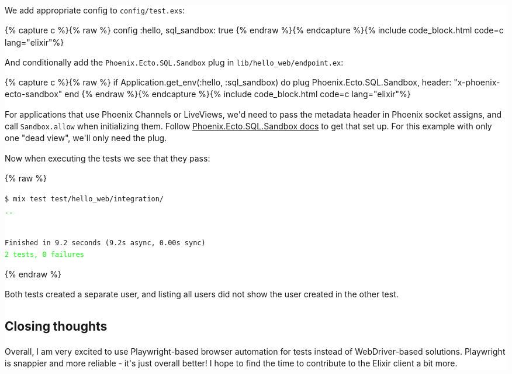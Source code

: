 We add appropriate config to `config/test.exs`:

{% capture c %}{% raw %}
config :hello, sql_sandbox: true
{% endraw %}{% endcapture %}{% include code_block.html code=c lang="elixir"%}

And conditionally add the `Phoenix.Ecto.SQL.Sandbox` plug in `lib/hello_web/endpoint.ex`:

{% capture c %}{% raw %}
  if Application.get_env(:hello, :sql_sandbox) do
    plug Phoenix.Ecto.SQL.Sandbox, header: "x-phoenix-ecto-sandbox"
  end
{% endraw %}{% endcapture %}{% include code_block.html code=c lang="elixir"%}

For applications that use Phoenix Channels or LiveViews, we'd need to pass the metadata header in Phoenix socket assigns, and call `Sandbox.allow` when initializing them. Follow [Phoenix.Ecto.SQL.Sandbox docs](https://hexdocs.pm/phoenix_ecto/Phoenix.Ecto.SQL.Sandbox.html) to get that set up. For this example with only one "dead view", we'll only need the plug.

Now when executing the tests we see that they pass:

{% raw %}
<div><pre><code class="terminal">$ mix test test/hello_web/integration/
<span style="color:lime;">.</span><span style="color:lime;">.</span>

Finished in 9.2 seconds (9.2s async, 0.00s sync)
<span style="color:lime;">2 tests, 0 failures</span>
</code></pre></div>
{% endraw %}

Both tests created a separate user, and listing all users did not show the user created in the other test.

## Closing thoughts

Overall, I am very excited to use Playwright-based browser automation for tests instead of WebDriver-based solutions. Playwright is snappier and more reliable - it's just overall better! I hope to find the time to contribute to the Elixir client a bit more.
